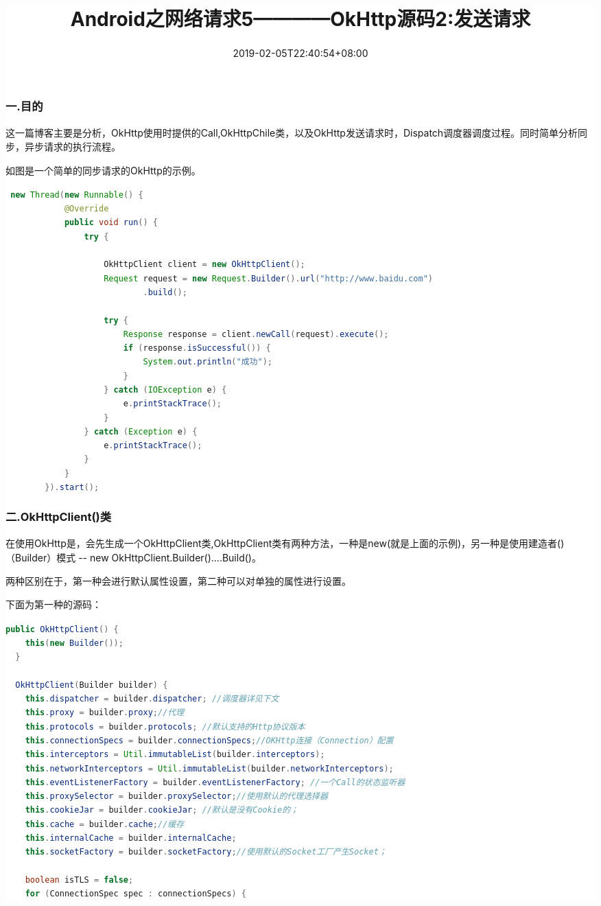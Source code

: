 ﻿---
title: "Android之网络请求5————OkHttp源码2:发送请求"
date: 2019-02-05T22:40:54+08:00
draft: false
categories: ["Android","Android之网络请求"]
tags: ["Android","网络"]
---

### 一.目的
这一篇博客主要是分析，OkHttp使用时提供的Call,OkHttpChile类，以及OkHttp发送请求时，Dispatch调度器调度过程。同时简单分析同步，异步请求的执行流程。

如图是一个简单的同步请求的OkHttp的示例。
```java
 new Thread(new Runnable() {
            @Override
            public void run() {
                try {

                    OkHttpClient client = new OkHttpClient();
                    Request request = new Request.Builder().url("http://www.baidu.com")
                            .build();

                    try {
                        Response response = client.newCall(request).execute();
                        if (response.isSuccessful()) {
                            System.out.println("成功");
                        }
                    } catch (IOException e) {
                        e.printStackTrace();
                    }
                } catch (Exception e) {
                    e.printStackTrace();
                }
            }
        }).start();
```
### 二.OkHttpClient()类
在使用OkHttp是，会先生成一个OkHttpClient类,OkHttpClient类有两种方法，一种是new(就是上面的示例)，另一种是使用建造者()（Builder）模式 -- new OkHttpClient.Builder()....Build()。

两种区别在于，第一种会进行默认属性设置，第二种可以对单独的属性进行设置。

下面为第一种的源码：
```java
public OkHttpClient() {
    this(new Builder());
  }

  OkHttpClient(Builder builder) {
    this.dispatcher = builder.dispatcher; //调度器详见下文
    this.proxy = builder.proxy;//代理
    this.protocols = builder.protocols; //默认支持的Http协议版本
    this.connectionSpecs = builder.connectionSpecs;//OKHttp连接（Connection）配置
    this.interceptors = Util.immutableList(builder.interceptors);
    this.networkInterceptors = Util.immutableList(builder.networkInterceptors);
    this.eventListenerFactory = builder.eventListenerFactory; //一个Call的状态监听器
    this.proxySelector = builder.proxySelector;//使用默认的代理选择器
    this.cookieJar = builder.cookieJar; //默认是没有Cookie的；
    this.cache = builder.cache;//缓存
    this.internalCache = builder.internalCache;
    this.socketFactory = builder.socketFactory;//使用默认的Socket工厂产生Socket；

    boolean isTLS = false;
    for (ConnectionSpec spec : connectionSpecs) {
```